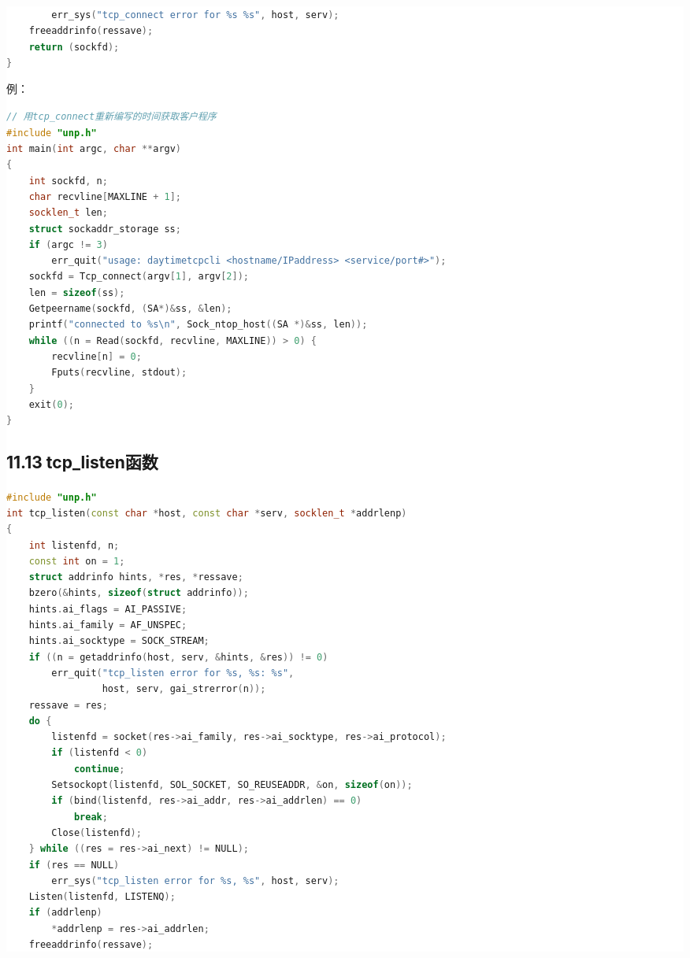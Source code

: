 ```c++
        err_sys("tcp_connect error for %s %s", host, serv);
    freeaddrinfo(ressave);
    return (sockfd);
}
```

例：

```c++
// 用tcp_connect重新编写的时间获取客户程序
#include "unp.h"
int main(int argc, char **argv)
{
    int sockfd, n;
    char recvline[MAXLINE + 1];
    socklen_t len;
    struct sockaddr_storage ss;
    if (argc != 3)
        err_quit("usage: daytimetcpcli <hostname/IPaddress> <service/port#>");
    sockfd = Tcp_connect(argv[1], argv[2]);
    len = sizeof(ss);
    Getpeername(sockfd, (SA*)&ss, &len);
    printf("connected to %s\n", Sock_ntop_host((SA *)&ss, len));
    while ((n = Read(sockfd, recvline, MAXLINE)) > 0) {
        recvline[n] = 0;
        Fputs(recvline, stdout);
    }
    exit(0);
}
```



## 11.13 tcp_listen函数

```c++
#include "unp.h"
int tcp_listen(const char *host, const char *serv, socklen_t *addrlenp)
{
    int listenfd, n;
    const int on = 1;
    struct addrinfo hints, *res, *ressave;
    bzero(&hints, sizeof(struct addrinfo));
    hints.ai_flags = AI_PASSIVE;
    hints.ai_family = AF_UNSPEC;
    hints.ai_socktype = SOCK_STREAM;
    if ((n = getaddrinfo(host, serv, &hints, &res)) != 0)
        err_quit("tcp_listen error for %s, %s: %s",
                 host, serv, gai_strerror(n));
    ressave = res;
    do {
        listenfd = socket(res->ai_family, res->ai_socktype, res->ai_protocol);
        if (listenfd < 0)
            continue;
        Setsockopt(listenfd, SOL_SOCKET, SO_REUSEADDR, &on, sizeof(on));
        if (bind(listenfd, res->ai_addr, res->ai_addrlen) == 0)
            break;
        Close(listenfd);
    } while ((res = res->ai_next) != NULL);
    if (res == NULL)
        err_sys("tcp_listen error for %s, %s", host, serv);
    Listen(listenfd, LISTENQ);
    if (addrlenp)
        *addrlenp = res->ai_addrlen;
    freeaddrinfo(ressave);
```